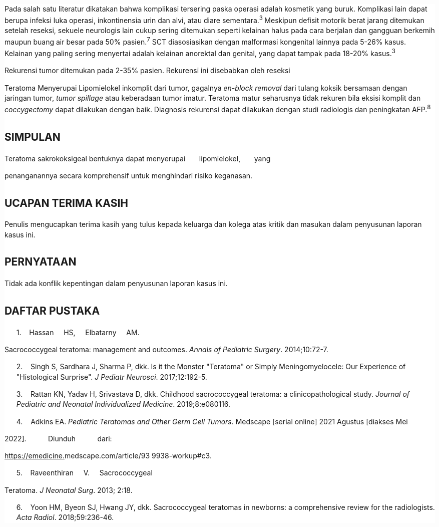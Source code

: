 <p><span class="font6">Pada salah satu literatur dikatakan bahwa komplikasi tersering paska operasi adalah kosmetik yang buruk. Komplikasi lain dapat berupa infeksi luka operasi, inkontinensia urin dan alvi, atau diare sementara.<sup>3 </sup>Meskipun defisit motorik berat jarang ditemukan setelah reseksi, sekuele neurologis lain cukup sering ditemukan seperti kelainan halus pada cara berjalan dan gangguan berkemih maupun buang air besar pada 50% pasien.<sup>7</sup> SCT diasosiasikan dengan malformasi kongenital lainnya pada 5-26% kasus. Kelainan yang paling sering menyertai adalah kelainan anorektal dan genital, yang dapat tampak pada 18-20% kasus.<sup>3</sup></span></p>
<p><span class="font6">Rekurensi tumor ditemukan pada 2-35% pasien. Rekurensi ini disebabkan oleh reseksi</span></p>
<p><span class="font5">Teratoma Menyerupai Lipomielokel </span><span class="font6">inkomplit dari tumor, gagalnya </span><span class="font6" style="font-style:italic;">en-block removal</span><span class="font6"> dari tulang koksik bersamaan dengan jaringan tumor, </span><span class="font6" style="font-style:italic;">tumor spillage</span><span class="font6"> atau keberadaan tumor imatur. Teratoma matur seharusnya tidak rekuren bila eksisi komplit dan </span><span class="font6" style="font-style:italic;">coccygectomy</span><span class="font6"> dapat dilakukan dengan baik. Diagnosis rekurensi dapat dilakukan dengan studi radiologis dan peningkatan AFP.<sup>8</sup></span></p>
<h2><a name="bookmark8"></a><span class="font6" style="font-weight:bold;"><a name="bookmark9"></a>SIMPULAN</span></h2>
<p><span class="font6">Teratoma sakrokoksigeal bentuknya dapat menyerupai &nbsp;&nbsp;&nbsp;&nbsp;&nbsp;&nbsp;lipomielokel, &nbsp;&nbsp;&nbsp;&nbsp;&nbsp;&nbsp;yang</span></p>
<p><span class="font6">penanganannya secara komprehensif untuk menghindari risiko keganasan.</span></p>
<h2><a name="bookmark10"></a><span class="font6" style="font-weight:bold;"><a name="bookmark11"></a>UCAPAN TERIMA KASIH</span></h2>
<p><span class="font6">Penulis mengucapkan terima kasih yang tulus kepada keluarga dan kolega atas kritik dan masukan dalam penyusunan laporan kasus ini.</span></p>
<h2><a name="bookmark12"></a><span class="font6" style="font-weight:bold;"><a name="bookmark13"></a>PERNYATAAN</span></h2>
<p><span class="font6">Tidak ada konflik kepentingan dalam penyusunan laporan kasus ini.</span></p>
<h2><a name="bookmark14"></a><span class="font6" style="font-weight:bold;"><a name="bookmark15"></a>DAFTAR PUSTAKA</span></h2>
<ul style="list-style:none;"><li>
<p><span class="font6">1. &nbsp;&nbsp;&nbsp;Hassan &nbsp;&nbsp;&nbsp;&nbsp;HS, &nbsp;&nbsp;&nbsp;&nbsp;Elbatarny &nbsp;&nbsp;&nbsp;&nbsp;AM.</span></p></li></ul>
<p><span class="font6">Sacrococcygeal teratoma: management and outcomes. </span><span class="font6" style="font-style:italic;">Annals of Pediatric Surgery</span><span class="font6">. 2014;10:72-7.</span></p>
<ul style="list-style:none;"><li>
<p><span class="font6">2. &nbsp;&nbsp;&nbsp;Singh S, Sardhara J, Sharma P, dkk. Is it the Monster &quot;Teratoma&quot; or Simply Meningomyelocele: Our Experience of &quot;Histological Surprise&quot;. </span><span class="font6" style="font-style:italic;">J Pediatr Neurosci</span><span class="font6">. 2017;12:192-5.</span></p></li>
<li>
<p><span class="font6">3. &nbsp;&nbsp;&nbsp;Rattan KN, Yadav H, Srivastava D, dkk. Childhood sacrococcygeal teratoma: a clinicopathological study. </span><span class="font6" style="font-style:italic;">Journal of Pediatric and Neonatal Individualized Medicine</span><span class="font6">. 2019;8:e080116.</span></p></li>
<li>
<p><span class="font6">4. &nbsp;&nbsp;&nbsp;Adkins EA. </span><span class="font6" style="font-style:italic;">Pediatric Teratomas and Other Germ Cell Tumors</span><span class="font6">. Medscape [serial online] 2021 Agustus [diakses Mei</span></p></li></ul>
<p><span class="font6">2022]. &nbsp;&nbsp;&nbsp;&nbsp;&nbsp;&nbsp;&nbsp;&nbsp;&nbsp;&nbsp;Diunduh &nbsp;&nbsp;&nbsp;&nbsp;&nbsp;&nbsp;&nbsp;&nbsp;&nbsp;&nbsp;dari:</span></p>
<p><a href="https://emedicine/"><span class="font6">https://emedicine.</span></a><span class="font6">medscape.com/article/93 9938-workup#c3.</span></p>
<ul style="list-style:none;"><li>
<p><span class="font6">5. &nbsp;&nbsp;&nbsp;Raveenthiran &nbsp;&nbsp;&nbsp;&nbsp;V. &nbsp;&nbsp;&nbsp;&nbsp;Sacrococcygeal</span></p></li></ul>
<p><span class="font6">Teratoma. </span><span class="font6" style="font-style:italic;">J Neonatal Surg</span><span class="font6">. 2013; 2:18.</span></p>
<ul style="list-style:none;"><li>
<p><span class="font6">6. &nbsp;&nbsp;&nbsp;Yoon HM, Byeon SJ, Hwang JY, dkk. Sacrococcygeal teratomas in newborns: a comprehensive review for the radiologists. </span><span class="font6" style="font-style:italic;">Acta Radiol</span><span class="font6">. 2018;59:236-46.</span></p></li>